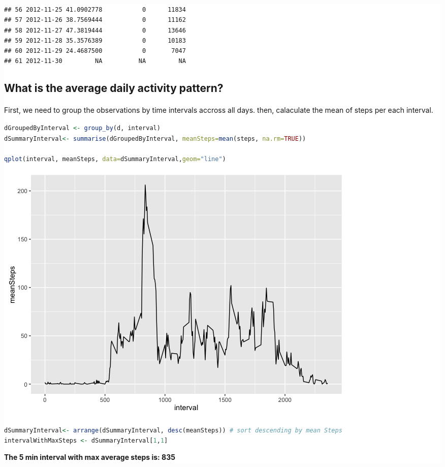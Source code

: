 ```
## 56 2012-11-25 41.0902778           0      11834
## 57 2012-11-26 38.7569444           0      11162
## 58 2012-11-27 47.3819444           0      13646
## 59 2012-11-28 35.3576389           0      10183
## 60 2012-11-29 24.4687500           0       7047
## 61 2012-11-30         NA          NA         NA
```


## What is the average daily activity pattern?
First, we need to group the observations by time intervals accross all days. then, calaculate the mean of steps per each interval.

```r
dGroupedByInterval <- group_by(d, interval)
dSummaryInterval<- summarise(dGroupedByInterval, meanSteps=mean(steps, na.rm=TRUE))

qplot(interval, meanSteps, data=dSummaryInterval,geom="line")
```

![](PA1_template_files/figure-html/unnamed-chunk-5-1.png)

```r
dSummaryInterval<- arrange(dSummaryInterval, desc(meanSteps)) # sort descending by mean Steps
intervalWithMaxSteps <- dSummaryInterval[1,1] 
```
**The 5 min interval with max average steps is: 835**
